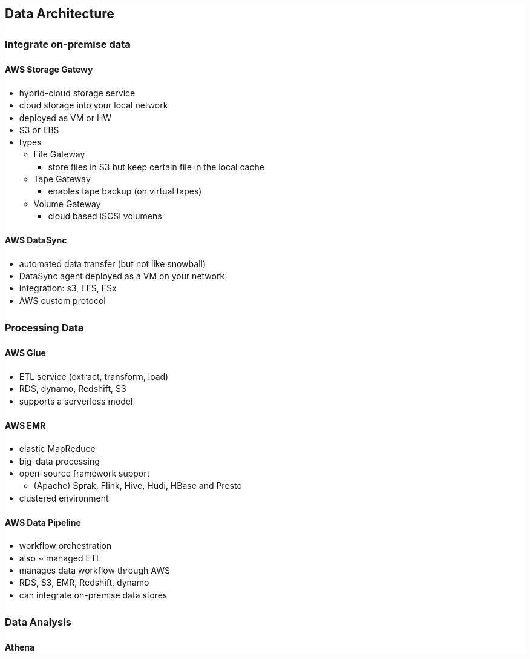 ## Data Architecture

### Integrate on-premise data

#### AWS Storage Gatewy

- hybrid-cloud storage service
- cloud storage into your local network
- deployed as VM or HW
- S3 or EBS
- types
	- File Gateway
		- store files in S3 but keep certain file in the local cache
	- Tape Gateway
		- enables tape backup (on virtual tapes)
	- Volume Gateway
		- cloud based iSCSI volumens

#### AWS DataSync

- automated data transfer (but not like snowball)
- DataSync agent deployed as a VM on your network
- integration: s3, EFS, FSx
- AWS custom protocol

### Processing Data

#### AWS Glue

- ETL service (extract, transform, load)
- RDS, dynamo, Redshift, S3
- supports a serverless model

#### AWS EMR

- elastic MapReduce
- big-data processing
- open-source framework support
	- (Apache) Sprak, Flink, Hive, Hudi, HBase and Presto
- clustered environment

#### AWS Data Pipeline

- workflow orchestration
- also ~ managed ETL
- manages data workflow through AWS
- RDS, S3, EMR, Redshift, dynamo
- can integrate on-premise data stores

### Data Analysis

#### Athena
